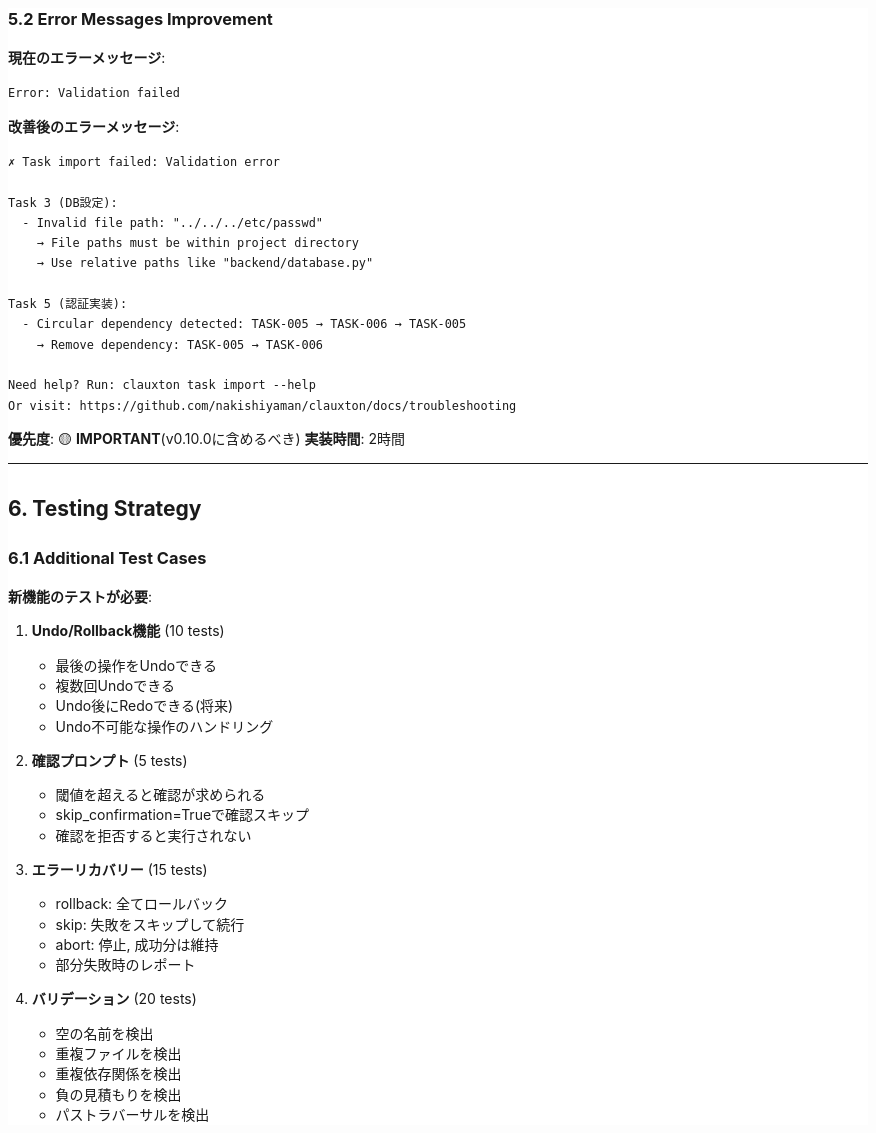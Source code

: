 ### 5.2 Error Messages Improvement

**現在のエラーメッセージ**:
```
Error: Validation failed
```

**改善後のエラーメッセージ**:
```
✗ Task import failed: Validation error

Task 3 (DB設定):
  - Invalid file path: "../../../etc/passwd"
    → File paths must be within project directory
    → Use relative paths like "backend/database.py"

Task 5 (認証実装):
  - Circular dependency detected: TASK-005 → TASK-006 → TASK-005
    → Remove dependency: TASK-005 → TASK-006

Need help? Run: clauxton task import --help
Or visit: https://github.com/nakishiyaman/clauxton/docs/troubleshooting
```

**優先度**: 🟡 **IMPORTANT**(v0.10.0に含めるべき)
**実装時間**: 2時間

---

## 6. Testing Strategy

### 6.1 Additional Test Cases

**新機能のテストが必要**:

1. **Undo/Rollback機能** (10 tests)
   - 最後の操作をUndoできる
   - 複数回Undoできる
   - Undo後にRedoできる(将来)
   - Undo不可能な操作のハンドリング

2. **確認プロンプト** (5 tests)
   - 閾値を超えると確認が求められる
   - skip_confirmation=Trueで確認スキップ
   - 確認を拒否すると実行されない

3. **エラーリカバリー** (15 tests)
   - rollback: 全てロールバック
   - skip: 失敗をスキップして続行
   - abort: 停止, 成功分は維持
   - 部分失敗時のレポート

4. **バリデーション** (20 tests)
   - 空の名前を検出
   - 重複ファイルを検出
   - 重複依存関係を検出
   - 負の見積もりを検出
   - パストラバーサルを検出
